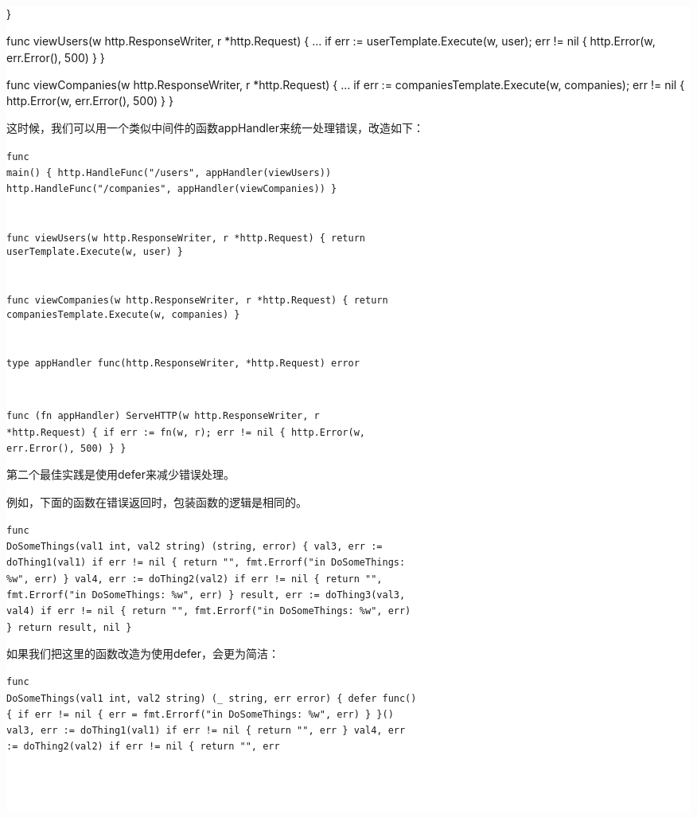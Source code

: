 }

func viewUsers(w http.ResponseWriter, r *http.Request) {
    ...
    if err := userTemplate.Execute(w, user); err != nil {
        http.Error(w, err.Error(), 500)
    }
}

func viewCompanies(w http.ResponseWriter, r *http.Request) {
    ...
    if err := companiesTemplate.Execute(w, companies); err != nil {
        http.Error(w, err.Error(), 500)
    }
}
</code></pre><p>这时候，我们可以用一个类似中间件的函数appHandler来统一处理错误，改造如下：</p><pre><code class="language-plain">func main() {
    http.HandleFunc("/users", appHandler(viewUsers))
    http.HandleFunc("/companies", appHandler(viewCompanies))
}

func viewUsers(w http.ResponseWriter, r *http.Request) {
    return userTemplate.Execute(w, user)
}

func viewCompanies(w http.ResponseWriter, r *http.Request) {
    return companiesTemplate.Execute(w, companies)
}

type appHandler func(http.ResponseWriter, *http.Request) error

func (fn appHandler) ServeHTTP(w http.ResponseWriter, r *http.Request) {
    if err := fn(w, r); err != nil {
        http.Error(w, err.Error(), 500)
    }
}
</code></pre><p>第二个最佳实践是使用defer来减少错误处理。</p><p>例如，下面的函数在错误返回时，包装函数的逻辑是相同的。</p><pre><code class="language-plain">func DoSomeThings(val1 int, val2 string) (string, error) {
    val3, err := doThing1(val1)
    if err != nil {
        return "", fmt.Errorf("in DoSomeThings: %w", err)
    }
    val4, err := doThing2(val2)
    if err != nil {
        return "", fmt.Errorf("in DoSomeThings: %w", err)
    }
    result, err := doThing3(val3, val4)
    if err != nil {
        return "", fmt.Errorf("in DoSomeThings: %w", err)
    }
    return result, nil
}
</code></pre><p>如果我们把这里的函数改造为使用defer，会更为简洁：</p><pre><code class="language-plain">func DoSomeThings(val1 int, val2 string) (_ string, err error) {
    defer func() {
        if err != nil {
            err = fmt.Errorf("in DoSomeThings: %w", err)
        }
    }()
    val3, err := doThing1(val1)
    if err != nil {
        return "", err
    }
    val4, err := doThing2(val2)
    if err != nil {
        return "", err